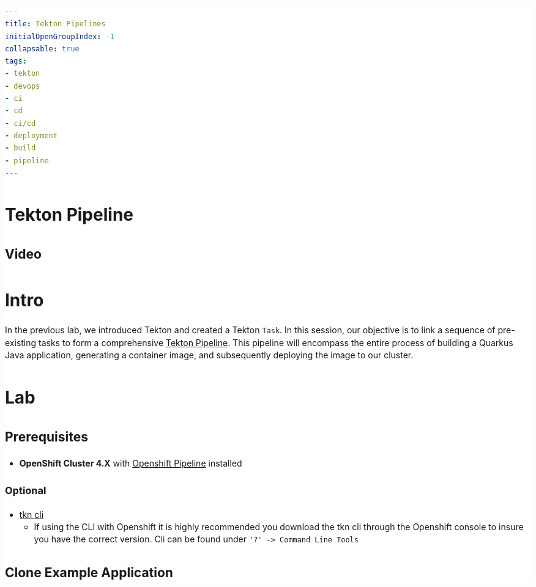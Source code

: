 ```yaml
---
title: Tekton Pipelines
initialOpenGroupIndex: -1
collapsable: true
tags:
- tekton
- devops
- ci
- cd
- ci/cd
- deployment
- build
- pipeline
---
```


# Tekton Pipeline

## Video

<iframe width="560" height="315" src="https://www.youtube.com/embed/FIspjKxSk_I?si=Tbl770zv7WAUlRLe" title="YouTube video player" frameborder="0" allow="accelerometer; autoplay; clipboard-write; encrypted-media; gyroscope; picture-in-picture; web-share" allowfullscreen></iframe>

# Intro

In the previous lab, we introduced Tekton and created a Tekton `Task`. In this session, our objective is to link a sequence of pre-existing tasks to form a comprehensive [Tekton Pipeline](https://tekton.dev/docs/pipelines/pipelines). This pipeline will encompass the entire process of building a Quarkus Java application, generating a container image, and subsequently deploying the image to our cluster.

# Lab

## Prerequisites

* **OpenShift Cluster 4.X** with [Openshift Pipeline](https://docs.openshift.com/container-platform/4.13/cicd/pipelines/installing-pipelines.html) installed

### Optional

* [tkn cli](https://tekton.dev/docs/cli/)
  * If using the CLI with Openshift it is highly recommended you download the tkn cli through the Openshift console to insure you have the correct version. Cli can be found under `'?' -> Command Line Tools`

## Clone Example Application

